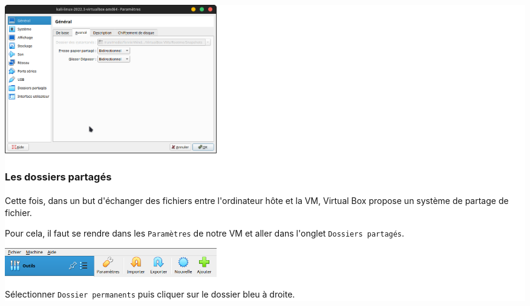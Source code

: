 <img src="./screenshots/04_shareddirectory/bidirectionalite.png" alt="drawing" style="width:350px;"/>

### Les dossiers partagés

Cette fois, dans un but d'échanger des fichiers entre l'ordinateur hôte et la VM, Virtual Box propose un système de partage de fichier.

Pour cela, il faut se rendre dans les `Paramètres` de notre VM et aller dans l'onglet `Dossiers partagés`.

<img src="./screenshots/04_shareddirectory/Capture%20d’écran_2023-04-04_10-19-54.png" alt="drawing" style="width:350px;"/>

Sélectionner `Dossier permanents` puis cliquer sur le dossier bleu à droite.
